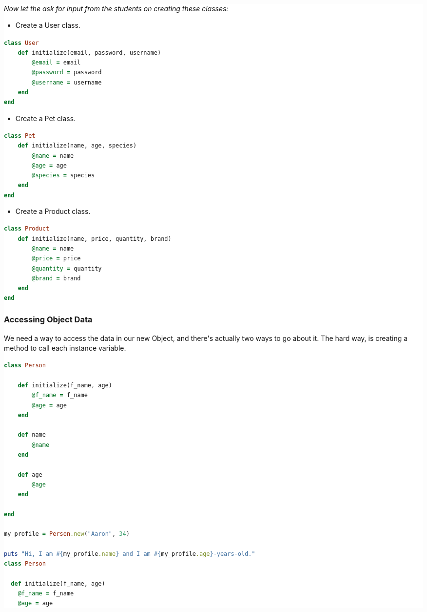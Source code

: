 *Now let the ask for input from the students on creating these classes:*

* Create a User class.
```ruby
class User
	def initialize(email, password, username)
		@email = email
		@password = password
		@username = username
	end
end
```

* Create a Pet class.
```ruby
class Pet
	def initialize(name, age, species)
		@name = name
		@age = age
		@species = species
	end
end
```

* Create a Product class.
```ruby
class Product
	def initialize(name, price, quantity, brand)
		@name = name
		@price = price
		@quantity = quantity
		@brand = brand
	end
end
```


### Accessing Object Data
We need a way to access the data in our new Object, and there's actually two ways to go about it. The hard way, is creating a method to call each instance variable.

```ruby
class Person

    def initialize(f_name, age)
        @f_name = f_name
        @age = age
    end

    def name
        @name
    end

    def age
        @age
    end

end

my_profile = Person.new("Aaron", 34)

puts "Hi, I am #{my_profile.name} and I am #{my_profile.age}-years-old."
class Person

  def initialize(f_name, age)
    @f_name = f_name
    @age = age
```